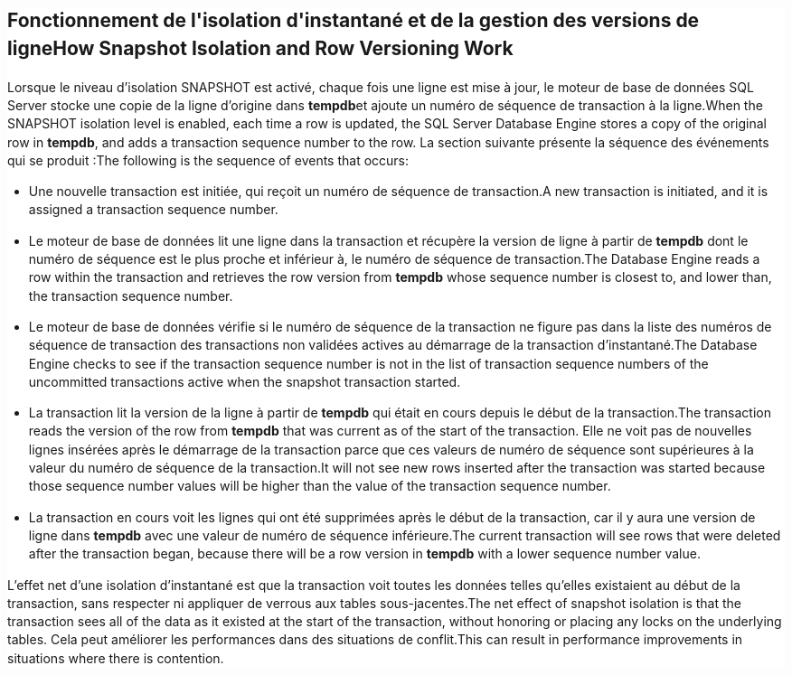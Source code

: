 ## <a name="how-snapshot-isolation-and-row-versioning-work"></a><span data-ttu-id="6823e-156">Fonctionnement de l'isolation d'instantané et de la gestion des versions de ligne</span><span class="sxs-lookup"><span data-stu-id="6823e-156">How Snapshot Isolation and Row Versioning Work</span></span>  
 <span data-ttu-id="6823e-157">Lorsque le niveau d’isolation SNAPSHOT est activé, chaque fois une ligne est mise à jour, le moteur de base de données SQL Server stocke une copie de la ligne d’origine dans **tempdb**et ajoute un numéro de séquence de transaction à la ligne.</span><span class="sxs-lookup"><span data-stu-id="6823e-157">When the SNAPSHOT isolation level is enabled, each time a row is updated, the SQL Server Database Engine stores a copy of the original row in **tempdb**, and adds a transaction sequence number to the row.</span></span> <span data-ttu-id="6823e-158">La section suivante présente la séquence des événements qui se produit :</span><span class="sxs-lookup"><span data-stu-id="6823e-158">The following is the sequence of events that occurs:</span></span>  
  
-   <span data-ttu-id="6823e-159">Une nouvelle transaction est initiée, qui reçoit un numéro de séquence de transaction.</span><span class="sxs-lookup"><span data-stu-id="6823e-159">A new transaction is initiated, and it is assigned a transaction sequence number.</span></span>  
  
-   <span data-ttu-id="6823e-160">Le moteur de base de données lit une ligne dans la transaction et récupère la version de ligne à partir de **tempdb** dont le numéro de séquence est le plus proche et inférieur à, le numéro de séquence de transaction.</span><span class="sxs-lookup"><span data-stu-id="6823e-160">The Database Engine reads a row within the transaction and retrieves the row version from **tempdb** whose sequence number is closest to, and lower than, the transaction sequence number.</span></span>  
  
-   <span data-ttu-id="6823e-161">Le moteur de base de données vérifie si le numéro de séquence de la transaction ne figure pas dans la liste des numéros de séquence de transaction des transactions non validées actives au démarrage de la transaction d’instantané.</span><span class="sxs-lookup"><span data-stu-id="6823e-161">The Database Engine checks to see if the transaction sequence number is not in the list of transaction sequence numbers of the uncommitted transactions active when the snapshot transaction started.</span></span>  
  
-   <span data-ttu-id="6823e-162">La transaction lit la version de la ligne à partir de **tempdb** qui était en cours depuis le début de la transaction.</span><span class="sxs-lookup"><span data-stu-id="6823e-162">The transaction reads the version of the row from **tempdb** that was current as of the start of the transaction.</span></span> <span data-ttu-id="6823e-163">Elle ne voit pas de nouvelles lignes insérées après le démarrage de la transaction parce que ces valeurs de numéro de séquence sont supérieures à la valeur du numéro de séquence de la transaction.</span><span class="sxs-lookup"><span data-stu-id="6823e-163">It will not see new rows inserted after the transaction was started because those sequence number values will be higher than the value of the transaction sequence number.</span></span>  
  
-   <span data-ttu-id="6823e-164">La transaction en cours voit les lignes qui ont été supprimées après le début de la transaction, car il y aura une version de ligne dans **tempdb** avec une valeur de numéro de séquence inférieure.</span><span class="sxs-lookup"><span data-stu-id="6823e-164">The current transaction will see rows that were deleted after the transaction began, because there will be a row version in **tempdb** with a lower sequence number value.</span></span>  
  
 <span data-ttu-id="6823e-165">L’effet net d’une isolation d’instantané est que la transaction voit toutes les données telles qu’elles existaient au début de la transaction, sans respecter ni appliquer de verrous aux tables sous-jacentes.</span><span class="sxs-lookup"><span data-stu-id="6823e-165">The net effect of snapshot isolation is that the transaction sees all of the data as it existed at the start of the transaction, without honoring or placing any locks on the underlying tables.</span></span> <span data-ttu-id="6823e-166">Cela peut améliorer les performances dans des situations de conflit.</span><span class="sxs-lookup"><span data-stu-id="6823e-166">This can result in performance improvements in situations where there is contention.</span></span>  
  